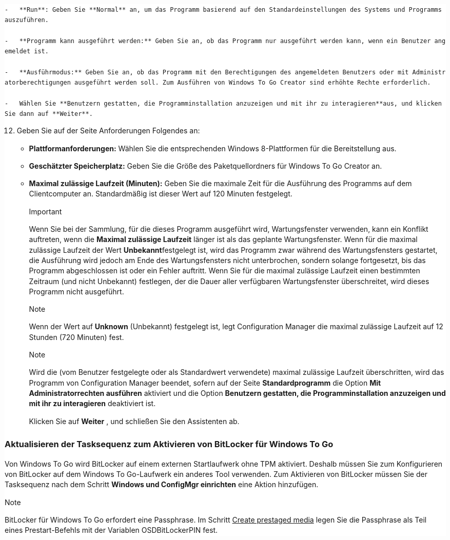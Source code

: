     -   **Run**: Geben Sie **Normal** an, um das Programm basierend auf den Standardeinstellungen des Systems und Programms auszuführen.  

    -   **Programm kann ausgeführt werden:** Geben Sie an, ob das Programm nur ausgeführt werden kann, wenn ein Benutzer angemeldet ist.  

    -   **Ausführmodus:** Geben Sie an, ob das Programm mit den Berechtigungen des angemeldeten Benutzers oder mit Administratorberechtigungen ausgeführt werden soll. Zum Ausführen von Windows To Go Creator sind erhöhte Rechte erforderlich.  

    -   Wählen Sie **Benutzern gestatten, die Programminstallation anzuzeigen und mit ihr zu interagieren**aus, und klicken Sie dann auf **Weiter**.  

12. Geben Sie auf der Seite Anforderungen Folgendes an:  

    - **Plattformanforderungen:** Wählen Sie die entsprechenden Windows 8-Plattformen für die Bereitstellung aus.  

    - **Geschätzter Speicherplatz:** Geben Sie die Größe des Paketquellordners für Windows To Go Creator an.  

    - **Maximal zulässige Laufzeit (Minuten):** Geben Sie die maximale Zeit für die Ausführung des Programms auf dem Clientcomputer an. Standardmäßig ist dieser Wert auf 120 Minuten festgelegt.  

      > [!IMPORTANT]  
      >  Wenn Sie bei der Sammlung, für die dieses Programm ausgeführt wird, Wartungsfenster verwenden, kann ein Konflikt auftreten, wenn die **Maximal zulässige Laufzeit** länger ist als das geplante Wartungsfenster. Wenn für die maximal zulässige Laufzeit der Wert **Unbekannt**festgelegt ist, wird das Programm zwar während des Wartungsfensters gestartet, die Ausführung wird jedoch am Ende des Wartungsfensters nicht unterbrochen, sondern solange fortgesetzt, bis das Programm abgeschlossen ist oder ein Fehler auftritt. Wenn Sie für die maximal zulässige Laufzeit einen bestimmten Zeitraum (und nicht Unbekannt) festlegen, der die Dauer aller verfügbaren Wartungsfenster überschreitet, wird dieses Programm nicht ausgeführt.  

      > [!NOTE]  
      >  Wenn der Wert auf **Unknown** (Unbekannt) festgelegt ist, legt Configuration Manager die maximal zulässige Laufzeit auf 12 Stunden (720 Minuten) fest.  

      > [!NOTE]  
      >  Wird die (vom Benutzer festgelegte oder als Standardwert verwendete) maximal zulässige Laufzeit überschritten, wird das Programm von Configuration Manager beendet, sofern auf der Seite **Standardprogramm** die Option **Mit Administratorrechten ausführen** aktiviert und die Option **Benutzern gestatten, die Programminstallation anzuzeigen und mit ihr zu interagieren** deaktiviert ist.  

      Klicken Sie auf **Weiter** , und schließen Sie den Assistenten ab.  

###  <a name="update-the-task-sequence-to-enable-bitlocker-for-windows-to-go"></a><a name="BKMK_UpdateTaskSequence"></a> Aktualisieren der Tasksequenz zum Aktivieren von BitLocker für Windows To Go  
 Von Windows To Go wird BitLocker auf einem externen Startlaufwerk ohne TPM aktiviert. Deshalb müssen Sie zum Konfigurieren von BitLocker auf dem Windows To Go-Laufwerk ein anderes Tool verwenden. Zum Aktivieren von BitLocker müssen Sie der Tasksequenz nach dem Schritt **Windows und ConfigMgr einrichten** eine Aktion hinzufügen.  

> [!NOTE]  
>  BitLocker für Windows To Go erfordert eine Passphrase. Im Schritt [Create prestaged media](#BKMK_CreatePrestagedMedia) legen Sie die Passphrase als Teil eines Prestart-Befehls mit der Variablen OSDBitLockerPIN fest.  
